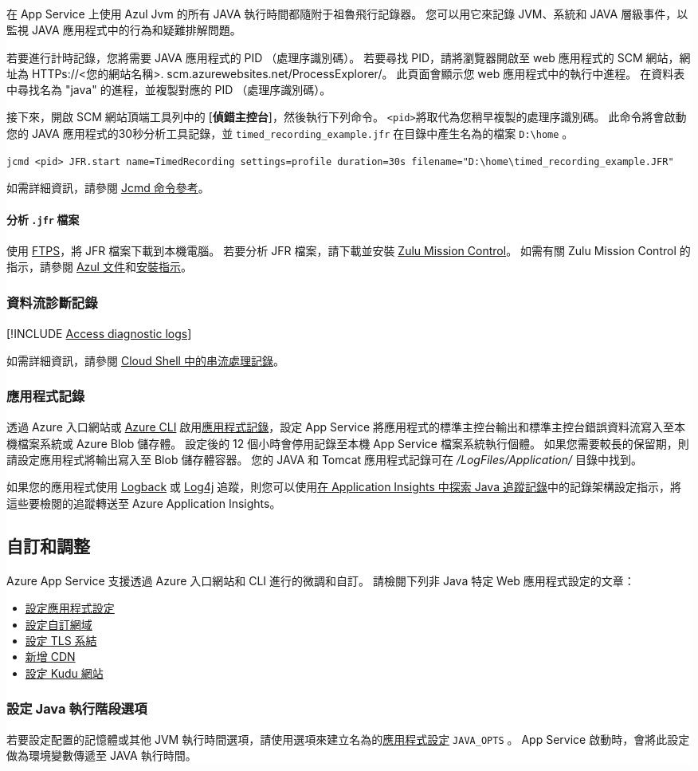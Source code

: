 在 App Service 上使用 Azul Jvm 的所有 JAVA 執行時間都隨附于祖魯飛行記錄器。 您可以用它來記錄 JVM、系統和 JAVA 層級事件，以監視 JAVA 應用程式中的行為和疑難排解問題。

若要進行計時記錄，您將需要 JAVA 應用程式的 PID （處理序識別碼）。 若要尋找 PID，請將瀏覽器開啟至 web 應用程式的 SCM 網站，網址為 HTTPs://<您的網站名稱>. scm.azurewebsites.net/ProcessExplorer/。 此頁面會顯示您 web 應用程式中的執行中進程。 在資料表中尋找名為 "java" 的進程，並複製對應的 PID （處理序識別碼）。

接下來，開啟 SCM 網站頂端工具列中的 [**偵錯主控台**]，然後執行下列命令。 `<pid>`將取代為您稍早複製的處理序識別碼。 此命令將會啟動您的 JAVA 應用程式的30秒分析工具記錄，並 `timed_recording_example.jfr` 在目錄中產生名為的檔案 `D:\home` 。

```
jcmd <pid> JFR.start name=TimedRecording settings=profile duration=30s filename="D:\home\timed_recording_example.JFR"
```

如需詳細資訊，請參閱 [Jcmd 命令參考](https://docs.oracle.com/javacomponents/jmc-5-5/jfr-runtime-guide/comline.htm#JFRRT190)。

#### <a name="analyze-jfr-files"></a>分析 `.jfr` 檔案

使用 [FTPS](deploy-ftp.md)，將 JFR 檔案下載到本機電腦。 若要分析 JFR 檔案，請下載並安裝 [Zulu Mission Control](https://www.azul.com/products/zulu-mission-control/)。 如需有關 Zulu Mission Control 的指示，請參閱 [Azul 文件](https://docs.azul.com/zmc/)和[安裝指示](https://docs.microsoft.com/java/azure/jdk/java-jdk-flight-recorder-and-mission-control)。

### <a name="stream-diagnostic-logs"></a>資料流診斷記錄

[!INCLUDE [Access diagnostic logs](../../includes/app-service-web-logs-access-no-h.md)]

如需詳細資訊，請參閱 [Cloud Shell 中的串流處理記錄](troubleshoot-diagnostic-logs.md#in-cloud-shell)。

### <a name="app-logging"></a>應用程式記錄

透過 Azure 入口網站或 [Azure CLI](/cli/azure/webapp/log#az-webapp-log-config) 啟用[應用程式記錄](troubleshoot-diagnostic-logs.md#enable-application-logging-windows)，設定 App Service 將應用程式的標準主控台輸出和標準主控台錯誤資料流寫入至本機檔案系統或 Azure Blob 儲存體。 設定後的 12 個小時會停用記錄至本機 App Service 檔案系統執行個體。 如果您需要較長的保留期，則請設定應用程式將輸出寫入至 Blob 儲存體容器。 您的 JAVA 和 Tomcat 應用程式記錄可在 */LogFiles/Application/* 目錄中找到。

如果您的應用程式使用 [Logback](https://logback.qos.ch/) 或 [Log4j](https://logging.apache.org/log4j) 追蹤，則您可以使用[在 Application Insights 中探索 Java 追蹤記錄](/azure/application-insights/app-insights-java-trace-logs)中的記錄架構設定指示，將這些要檢閱的追蹤轉送至 Azure Application Insights。


## <a name="customization-and-tuning"></a>自訂和調整

Azure App Service 支援透過 Azure 入口網站和 CLI 進行的微調和自訂。 請檢閱下列非 Java 特定 Web 應用程式設定的文章：

- [設定應用程式設定](configure-common.md#configure-app-settings)
- [設定自訂網域](app-service-web-tutorial-custom-domain.md)
- [設定 TLS 系結](configure-ssl-bindings.md)
- [新增 CDN](../cdn/cdn-add-to-web-app.md)
- [設定 Kudu 網站](https://github.com/projectkudu/kudu/wiki/Configurable-settings)

### <a name="set-java-runtime-options"></a>設定 Java 執行階段選項

若要設定配置的記憶體或其他 JVM 執行時間選項，請使用選項來建立名為的[應用程式設定](configure-common.md#configure-app-settings) `JAVA_OPTS` 。 App Service 啟動時，會將此設定做為環境變數傳遞至 JAVA 執行時間。
